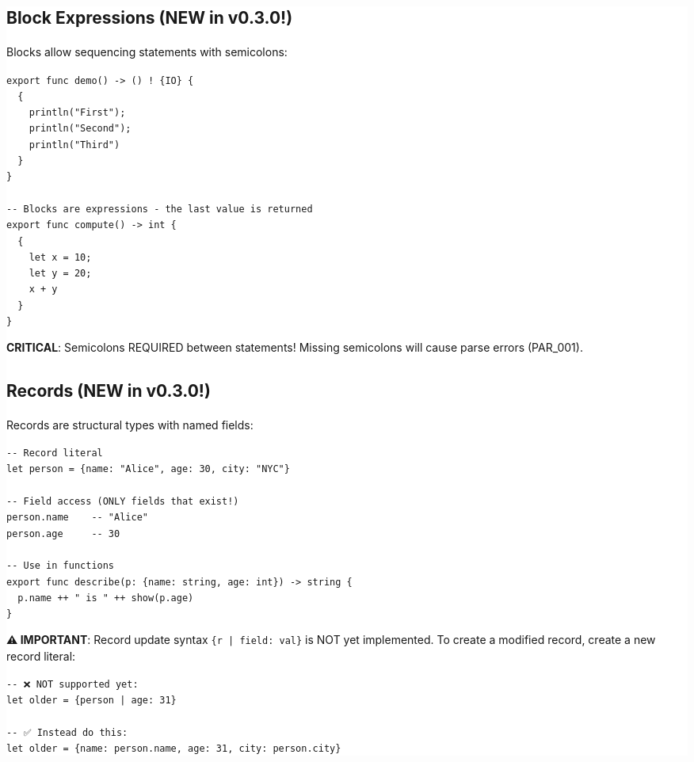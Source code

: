 ## Block Expressions (NEW in v0.3.0!)

Blocks allow sequencing statements with semicolons:

```ailang
export func demo() -> () ! {IO} {
  {
    println("First");
    println("Second");
    println("Third")
  }
}

-- Blocks are expressions - the last value is returned
export func compute() -> int {
  {
    let x = 10;
    let y = 20;
    x + y
  }
}
```

**CRITICAL**: Semicolons REQUIRED between statements! Missing semicolons will cause parse errors (PAR_001).

## Records (NEW in v0.3.0!)

Records are structural types with named fields:

```ailang
-- Record literal
let person = {name: "Alice", age: 30, city: "NYC"}

-- Field access (ONLY fields that exist!)
person.name    -- "Alice"
person.age     -- 30

-- Use in functions
export func describe(p: {name: string, age: int}) -> string {
  p.name ++ " is " ++ show(p.age)
}
```

**⚠️ IMPORTANT**: Record update syntax `{r | field: val}` is NOT yet implemented.
To create a modified record, create a new record literal:

```ailang
-- ❌ NOT supported yet:
let older = {person | age: 31}

-- ✅ Instead do this:
let older = {name: person.name, age: 31, city: person.city}
```
